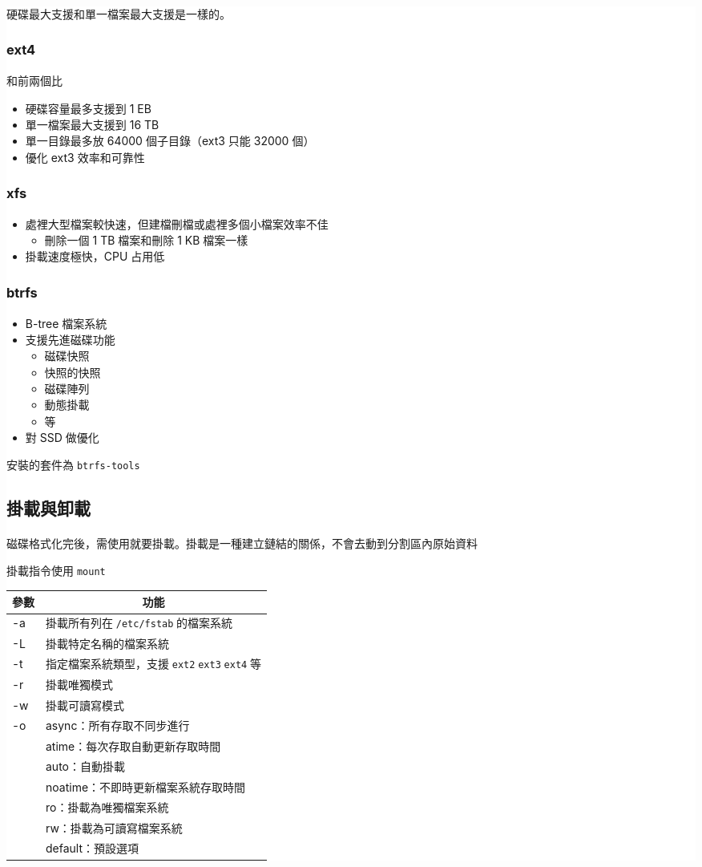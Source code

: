硬碟最大支援和單一檔案最大支援是一樣的。

### ext4
和前兩個比
- 硬碟容量最多支援到 1 EB
- 單一檔案最大支援到 16 TB
- 單一目錄最多放 64000 個子目錄（ext3 只能 32000 個）
- 優化 ext3 效率和可靠性

### xfs
- 處裡大型檔案較快速，但建檔刪檔或處裡多個小檔案效率不佳
   - 刪除一個 1 TB 檔案和刪除 1 KB 檔案一樣
- 掛載速度極快，CPU 占用低

### btrfs
- B-tree 檔案系統
- 支援先進磁碟功能
   - 磁碟快照
   - 快照的快照
   - 磁碟陣列
   - 動態掛載
   - 等
- 對 SSD 做優化

安裝的套件為 `btrfs-tools`

## 掛載與卸載
磁碟格式化完後，需使用就要掛載。掛載是一種建立鏈結的關係，不會去動到分割區內原始資料

掛載指令使用 `mount`

|參數|功能|
|---|---|
|-a|掛載所有列在 `/etc/fstab` 的檔案系統|
|-L|掛載特定名稱的檔案系統|
|-t|指定檔案系統類型，支援 `ext2` `ext3` `ext4` 等|
|-r|掛載唯獨模式|
|-w|掛載可讀寫模式|
|-o|async：所有存取不同步進行|
||atime：每次存取自動更新存取時間| 
||auto：自動掛載|
||noatime：不即時更新檔案系統存取時間|
|| ro：掛載為唯獨檔案系統|
|| rw：掛載為可讀寫檔案系統|
|| default：預設選項|
